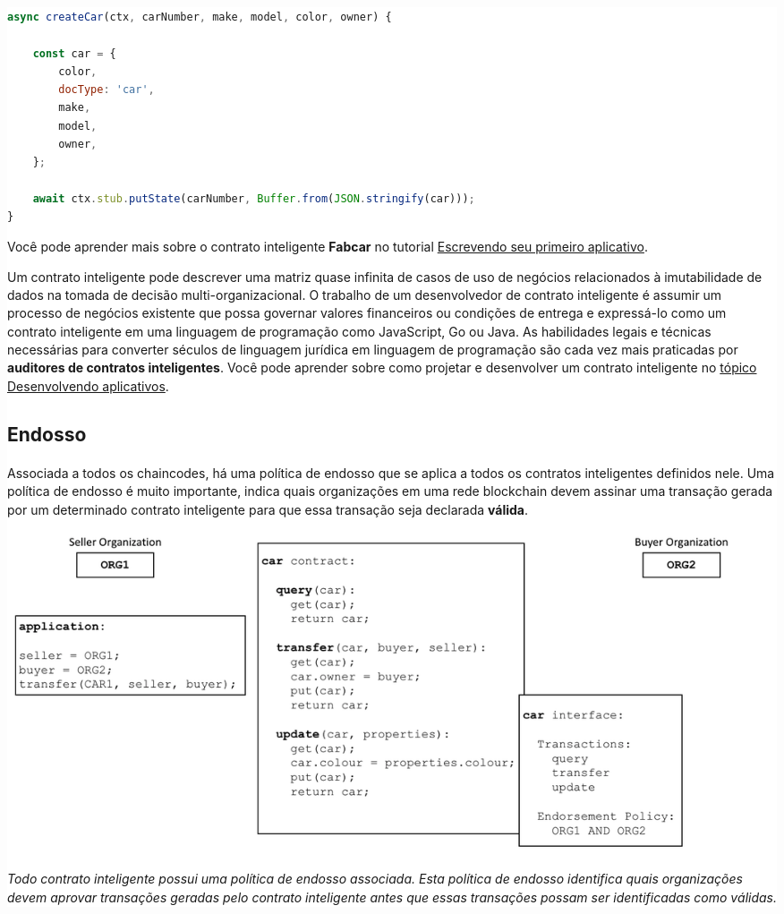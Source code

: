 ```javascript
async createCar(ctx, carNumber, make, model, color, owner) {

    const car = {
        color,
        docType: 'car',
        make,
        model,
        owner,
    };

    await ctx.stub.putState(carNumber, Buffer.from(JSON.stringify(car)));
}
```

Você pode aprender mais sobre o contrato inteligente **Fabcar** no tutorial [Escrevendo seu primeiro aplicativo](../write_first_app.html).

Um contrato inteligente pode descrever uma matriz quase infinita de casos de uso de negócios relacionados à imutabilidade de dados na tomada 
de decisão multi-organizacional. O trabalho de um desenvolvedor de contrato inteligente é assumir um processo de negócios existente que 
possa governar valores financeiros ou condições de entrega e expressá-lo como um contrato inteligente em uma linguagem de programação como 
JavaScript, Go ou Java. As habilidades legais e técnicas necessárias para converter séculos de linguagem jurídica em linguagem de 
programação são cada vez mais praticadas por **auditores de contratos inteligentes**. Você pode aprender sobre como projetar e desenvolver 
um contrato inteligente no [tópico Desenvolvendo aplicativos](../developapps/developing_applications.html).

<a name="endorsement"></a>

## Endosso

Associada a todos os chaincodes, há uma política de endosso que se aplica a todos os contratos inteligentes definidos nele. Uma política de 
endosso é muito importante, indica quais organizações em uma rede blockchain devem assinar uma transação gerada por um determinado contrato 
inteligente para que essa transação seja declarada **válida**.

![smart.diagram3](./smartcontract.diagram.03.png) *Todo contrato inteligente possui uma política de endosso associada. Esta política de 
endosso identifica quais organizações devem aprovar transações geradas pelo contrato inteligente antes que essas transações possam ser 
identificadas como válidas.*
